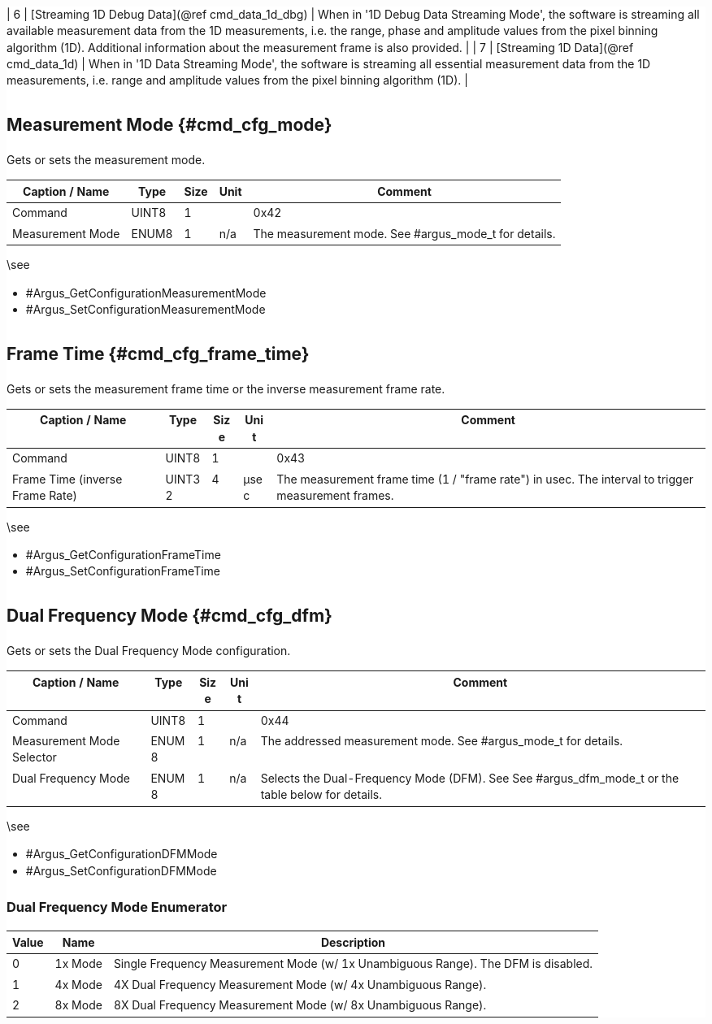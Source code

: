 | 6     | [Streaming 1D Debug Data](@ref cmd_data_1d_dbg) | When in '1D Debug Data Streaming Mode', the software is streaming all available measurement data from the 1D measurements, i.e. the range, phase and amplitude values from the pixel binning algorithm (1D). Additional information about the measurement frame is also provided.                                                                                                                             |
| 7     | [Streaming 1D Data](@ref cmd_data_1d)           | When in '1D Data Streaming Mode', the software is streaming all essential measurement data from the 1D measurements, i.e. range and amplitude values from the pixel binning algorithm (1D).                                                                                                                                                                                                                   |

## Measurement Mode {#cmd_cfg_mode}

Gets or sets the measurement mode.

| Caption / Name   | Type  | Size | Unit | Comment                                              |
| ---------------- | ----- | ---- | ---- | ---------------------------------------------------- |
| Command          | UINT8 | 1    |      | 0x42                                                 |
| Measurement Mode | ENUM8 | 1    | n/a  | The measurement mode. See #argus_mode_t for details. |

\see

- #Argus_GetConfigurationMeasurementMode
- #Argus_SetConfigurationMeasurementMode

## Frame Time {#cmd_cfg_frame_time}

Gets or sets the measurement frame time or the inverse measurement frame rate.

| Caption / Name                  | Type   | Size | Unit | Comment                                                                                            |
| ------------------------------- | ------ | ---- | ---- | -------------------------------------------------------------------------------------------------- |
| Command                         | UINT8  | 1    |      | 0x43                                                                                               |
| Frame Time (inverse Frame Rate) | UINT32 | 4    | µsec | The measurement frame time (1 / "frame rate") in usec. The interval to trigger measurement frames. |

\see

- #Argus_GetConfigurationFrameTime
- #Argus_SetConfigurationFrameTime

## Dual Frequency Mode {#cmd_cfg_dfm}

Gets or sets the Dual Frequency Mode configuration.

| Caption / Name            | Type  | Size | Unit | Comment                                                                                          |
| ------------------------- | ----- | ---- | ---- | ------------------------------------------------------------------------------------------------ |
| Command                   | UINT8 | 1    |      | 0x44                                                                                             |
| Measurement Mode Selector | ENUM8 | 1    | n/a  | The addressed measurement mode. See #argus_mode_t for details.                                   |
| Dual Frequency Mode       | ENUM8 | 1    | n/a  | Selects the Dual-Frequency Mode (DFM). See See #argus_dfm_mode_t or the table below for details. |

\see

- #Argus_GetConfigurationDFMMode
- #Argus_SetConfigurationDFMMode

### Dual Frequency Mode Enumerator

| Value | Name    | Description                                                                       |
| ----- | ------- | --------------------------------------------------------------------------------- |
| 0     | 1x Mode | Single Frequency Measurement Mode (w/ 1x Unambiguous Range). The DFM is disabled. |
| 1     | 4x Mode | 4X Dual Frequency Measurement Mode (w/ 4x Unambiguous Range).                     |
| 2     | 8x Mode | 8X Dual Frequency Measurement Mode (w/ 8x Unambiguous Range).                     |
